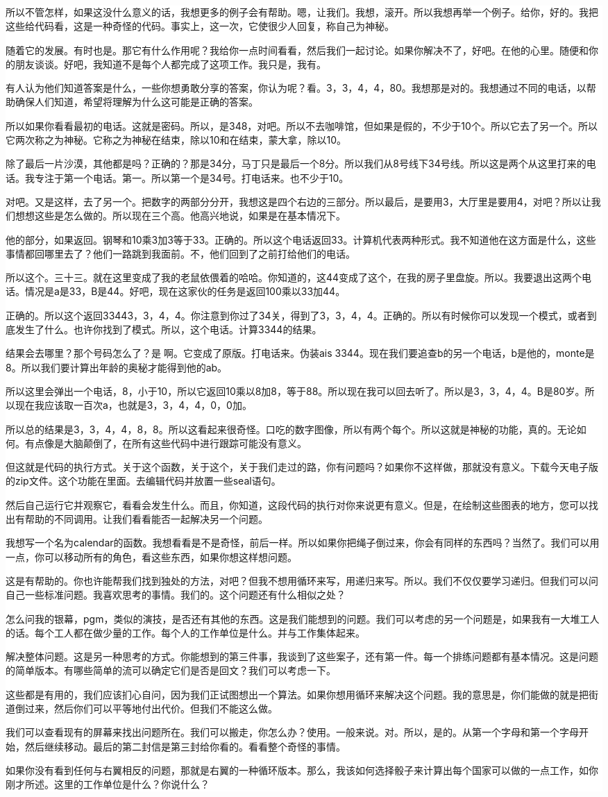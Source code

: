 所以不管怎样，如果这没什么意义的话，我想更多的例子会有帮助。嗯，让我们。我想，滚开。所以我想再举一个例子。给你，好的。我把这些给代码看，这是一种奇怪的代码。事实上，这一次，它使很少人回复，称自己为神秘。

随着它的发展。有时也是。那它有什么作用呢？我给你一点时间看看，然后我们一起讨论。如果你解决不了，好吧。在他的心里。随便和你的朋友谈谈。好吧，我知道不是每个人都完成了这项工作。我只是，我有。

有人认为他们知道答案是什么，一些你想勇敢分享的答案，你认为呢？看。3，3，4，4，80。我想那是对的。我想通过不同的电话，以帮助确保人们知道，希望将理解为什么这可能是正确的答案。

所以如果你看看最初的电话。这就是密码。所以，是348，对吧。所以不去咖啡馆，但如果是假的，不少于10个。所以它去了另一个。所以它两次称之为神秘。它称之为神秘在结束，除以10和在结束，蒙大拿，除以10。

除了最后一片沙漠，其他都是吗？正确的？那是34分，马丁只是最后一个8分。所以我们从8号线下34号线。所以这是两个从这里打来的电话。我专注于第一个电话。第一。所以第一个是34号。打电话来。也不少于10。

对吧。又是这样，去了另一个。把数字的两部分分开，我想这是四个右边的三部分。所以最后，是要用3，大厅里是要用4，对吧？所以让我们想想这些是怎么做的。所以现在三个高。他高兴地说，如果是在基本情况下。

他的部分，如果返回。钢琴和10乘3加3等于33。正确的。所以这个电话返回33。计算机代表两种形式。我不知道他在这方面是什么，这些事情都回哪里去了？他们一路跳到我面前。不，他们回到了之前打给他们的电话。

所以这个。三十三。就在这里变成了我的老鼠依偎着的哈哈。你知道的，这44变成了这个，在我的房子里盘旋。所以。我要退出这两个电话。情况是a是33，B是44。好吧，现在这家伙的任务是返回100乘以33加44。

正确的。所以这个返回33443，3，4，4。你注意到你过了34关，得到了3，3，4，4。正确的。所以有时候你可以发现一个模式，或者到底发生了什么。也许你找到了模式。所以，这个电话。计算3344的结果。

结果会去哪里？那个号码怎么了？是 啊。它变成了原版。打电话来。伪装ais 3344。现在我们要追查b的另一个电话，b是他的，monte是8。所以我们要计算出年龄的奥秘才能得到他的ab。

所以这里会弹出一个电话，8，小于10，所以它返回10乘以8加8，等于88。所以现在我可以回去听了。所以是3，3，4，4。B是80岁。所以现在我应该取一百次a，也就是3，3，4，4，0，0加。

所以总的结果是3，3，4，4，8，8。所以这看起来很奇怪。口吃的数字图像，所以有两个每个。所以这就是神秘的功能，真的。无论如何。有点像是大脑颠倒了，在所有这些代码中进行跟踪可能没有意义。

但这就是代码的执行方式。关于这个函数，关于这个，关于我们走过的路，你有问题吗？如果你不这样做，那就没有意义。下载今天电子版的zip文件。这个功能在里面。去编辑代码并放置一些seal语句。

然后自己运行它并观察它，看看会发生什么。而且，你知道，这段代码的执行对你来说更有意义。但是，在绘制这些图表的地方，您可以找出有帮助的不同调用。让我们看看能否一起解决另一个问题。

我想写一个名为calendar的函数。我想看看是不是奇怪，前后一样。所以如果你把绳子倒过来，你会有同样的东西吗？当然了。我们可以用一点，你可以移动所有的角色，看这些东西，如果你想这样想问题。

这是有帮助的。你也许能帮我们找到独处的方法，对吧？但我不想用循环来写，用递归来写。所以。我们不仅仅要学习递归。但我们可以问自己一些标准问题。我喜欢思考的事情。我们的。这个问题还有什么相似之处？

怎么问我的银幕，pgm，类似的演技，是否还有其他的东西。这是我们能想到的问题。我们可以考虑的另一个问题是，如果我有一大堆工人的话。每个工人都在做少量的工作。每个人的工作单位是什么。并与工作集体起来。

解决整体问题。这是另一种思考的方式。你能想到的第三件事，我谈到了这些案子，还有第一件。每一个排练问题都有基本情况。这是问题的简单版本。有哪些简单的流可以确定它们是否是回文？我们可以考虑一下。

这些都是有用的，我们应该扪心自问，因为我们正试图想出一个算法。如果你想用循环来解决这个问题。我的意思是，你们能做的就是把街道倒过来，然后你们可以平等地付出代价。但我们不能这么做。

我们可以查看现有的屏幕来找出问题所在。我们可以搬走，你怎么办？使用。一般来说。对。所以，是的。从第一个字母和第一个字母开始，然后继续移动。最后的第二封信是第三封给你看的。看看整个奇怪的事情。

如果你没有看到任何与右翼相反的问题，那就是右翼的一种循环版本。那么，我该如何选择骰子来计算出每个国家可以做的一点工作，如你刚才所述。这里的工作单位是什么？你说什么？


